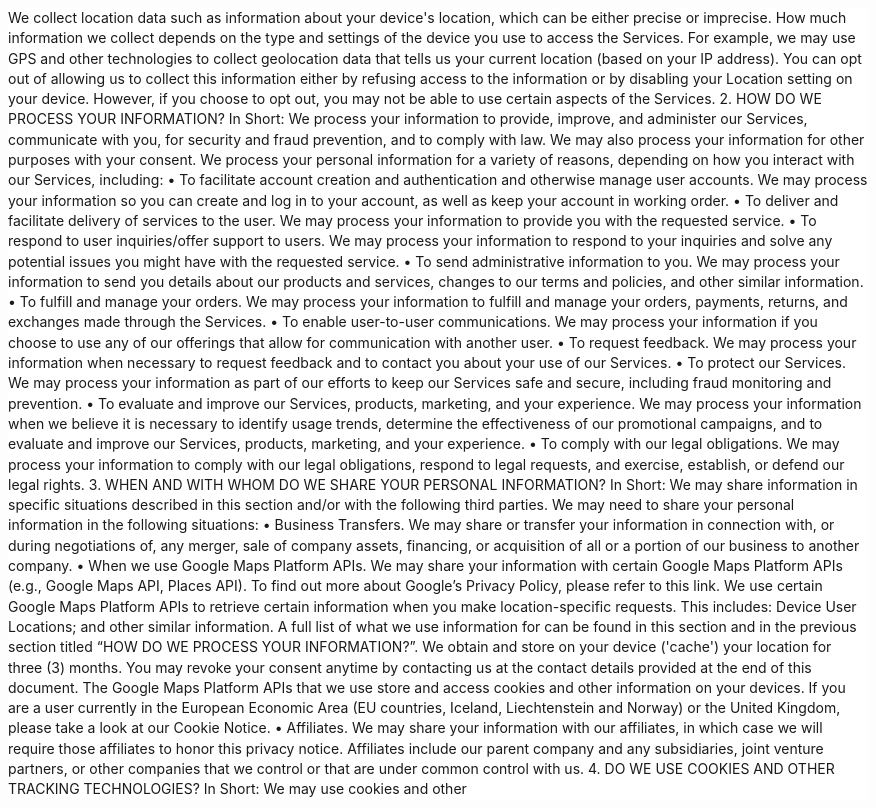 We collect location data such as information about your device's location, which can be either precise or imprecise. How much information we collect depends on the type and settings of the device you use to access the Services. For example, we may use GPS and other technologies to collect geolocation data that tells us your current location (based on your IP address). You can opt out of allowing us to collect this information either by refusing access to the information or by disabling your Location setting on your device. However, if you choose to opt out, you may not be able to use certain aspects of the Services.
2. HOW DO WE PROCESS YOUR INFORMATION? In Short: We process your information to provide, improve, and administer our Services, communicate with you, for security and fraud prevention, and to comply with law. We may also process your information for other purposes with your consent. We process your personal information for a variety of reasons, depending on how you interact with our Services, including:
• To facilitate account creation and authentication and otherwise manage user accounts. We may process your information so you can create and log in to your account, as well as keep your account in working order.
• To deliver and facilitate delivery of services to the user. We may process your information to provide you with the requested service.
• To respond to user inquiries/offer support to users. We may process your information to respond to your inquiries and solve any potential issues you might have with the requested service.
• To send administrative information to you. We may process your information to send you details about our products and services, changes to our terms and policies, and other similar information.
• To fulfill and manage your orders. We may process your information to fulfill and manage your orders, payments, returns, and exchanges made through the Services.
• To enable user-to-user communications. We may process your information if you choose to use any of our offerings that allow for communication with another user.
• To request feedback. We may process your information when necessary to request feedback and to contact you about your use of our Services.
• To protect our Services. We may process your information as part of our efforts to keep our Services safe and secure, including fraud monitoring and prevention.
• To evaluate and improve our Services, products, marketing, and your experience. We may process your information when we believe it is necessary to identify usage trends, determine the effectiveness of our promotional campaigns, and to evaluate and improve our Services, products, marketing, and your experience.
• To comply with our legal obligations. We may process your information to comply with our legal obligations, respond to legal requests, and exercise, establish, or defend our legal rights.
3. WHEN AND WITH WHOM DO WE SHARE YOUR PERSONAL INFORMATION? In Short: We may share information in specific situations described in this section and/or with the following third parties. We may need to share your personal information in the following situations:
• Business Transfers. We may share or transfer your information in connection with, or during negotiations of, any merger, sale of company assets, financing, or acquisition of all or a portion of our business to another company.
• When we use Google Maps Platform APIs. We may share your information with certain Google Maps Platform APIs (e.g., Google Maps API, Places API). To find out more about Google’s Privacy Policy, please refer to this link. We use certain Google Maps Platform APIs to retrieve certain information when you make location-specific requests. This includes: Device User Locations; and other similar information. A full list of what we use information for can be found in this section and in the previous section titled “HOW DO WE PROCESS YOUR INFORMATION?”. We obtain and store on your device ('cache') your location for three (3) months. You may revoke your consent anytime by contacting us at the contact details provided at the end of this document. The Google Maps Platform APIs that we use store and access cookies and other information on your devices. If you are a user currently in the European Economic Area (EU countries, Iceland, Liechtenstein and Norway) or the United Kingdom, please take a look at our Cookie Notice.
• Affiliates. We may share your information with our affiliates, in which case we will require those affiliates to honor this privacy notice. Affiliates include our parent company and any subsidiaries, joint venture partners, or other companies that we control or that are under common control with us.
4. DO WE USE COOKIES AND OTHER TRACKING TECHNOLOGIES? In Short: We may use cookies and other 

